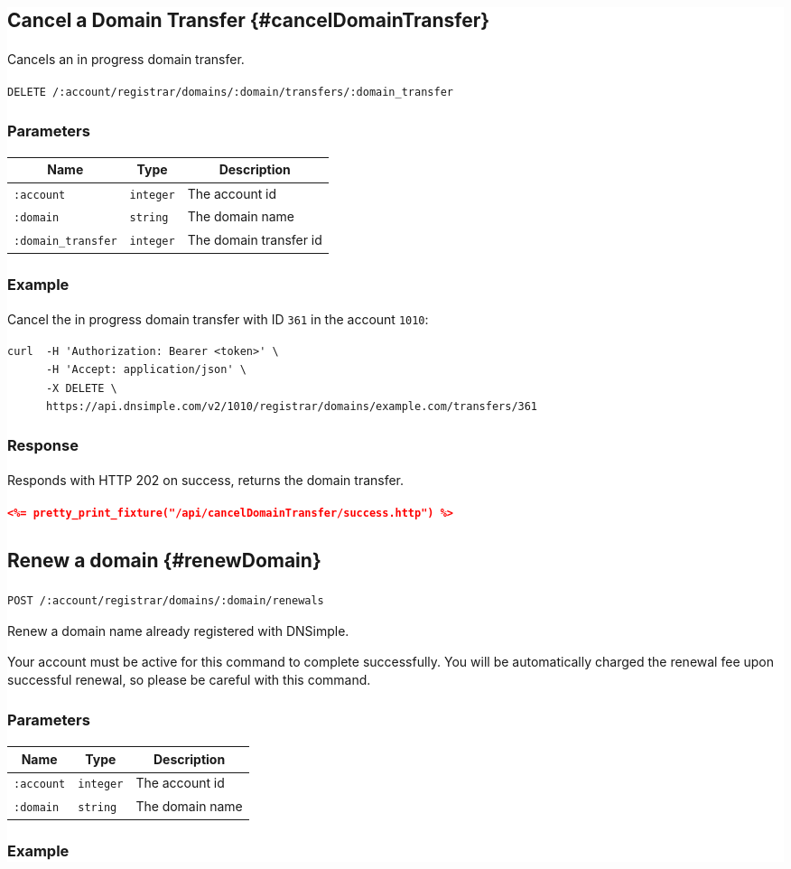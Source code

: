 
## Cancel a Domain Transfer {#cancelDomainTransfer}

Cancels an in progress domain transfer.

~~~
DELETE /:account/registrar/domains/:domain/transfers/:domain_transfer
~~~

### Parameters

Name | Type | Description
-----|------|------------
`:account` | `integer` | The account id
`:domain` | `string` | The domain name
`:domain_transfer` | `integer` | The domain transfer id

### Example

Cancel the in progress domain transfer with ID `361` in the account `1010`:

~~~
curl  -H 'Authorization: Bearer <token>' \
      -H 'Accept: application/json' \
      -X DELETE \
      https://api.dnsimple.com/v2/1010/registrar/domains/example.com/transfers/361
~~~

### Response

Responds with HTTP 202 on success, returns the domain transfer.

~~~json
<%= pretty_print_fixture("/api/cancelDomainTransfer/success.http") %>
~~~


## Renew a domain {#renewDomain}

    POST /:account/registrar/domains/:domain/renewals

Renew a domain name already registered with DNSimple.

Your account must be active for this command to complete successfully.
You will be automatically charged the renewal fee upon successful renewal, so please be careful with this command.

### Parameters

Name | Type | Description
-----|------|------------
`:account` | `integer` | The account id
`:domain` | `string` | The domain name

### Example
